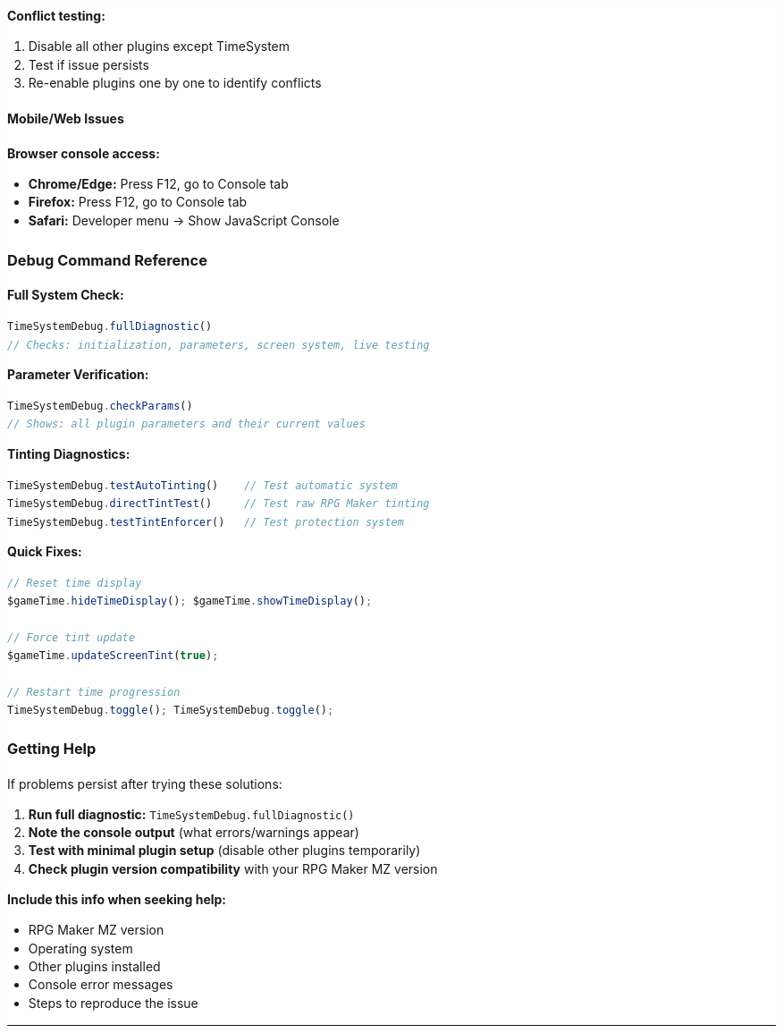 **Conflict testing:**
1. Disable all other plugins except TimeSystem
2. Test if issue persists
3. Re-enable plugins one by one to identify conflicts

#### **Mobile/Web Issues**
**Browser console access:**
- **Chrome/Edge:** Press F12, go to Console tab
- **Firefox:** Press F12, go to Console tab  
- **Safari:** Developer menu → Show JavaScript Console

### **Debug Command Reference**

**Full System Check:**
```javascript
TimeSystemDebug.fullDiagnostic()
// Checks: initialization, parameters, screen system, live testing
```

**Parameter Verification:**
```javascript  
TimeSystemDebug.checkParams()
// Shows: all plugin parameters and their current values
```

**Tinting Diagnostics:**
```javascript
TimeSystemDebug.testAutoTinting()    // Test automatic system
TimeSystemDebug.directTintTest()     // Test raw RPG Maker tinting
TimeSystemDebug.testTintEnforcer()   // Test protection system
```

**Quick Fixes:**
```javascript
// Reset time display
$gameTime.hideTimeDisplay(); $gameTime.showTimeDisplay();

// Force tint update  
$gameTime.updateScreenTint(true);

// Restart time progression
TimeSystemDebug.toggle(); TimeSystemDebug.toggle();
```

### **Getting Help**

If problems persist after trying these solutions:

1. **Run full diagnostic:** `TimeSystemDebug.fullDiagnostic()`
2. **Note the console output** (what errors/warnings appear)
3. **Test with minimal plugin setup** (disable other plugins temporarily)
4. **Check plugin version compatibility** with your RPG Maker MZ version

**Include this info when seeking help:**
- RPG Maker MZ version
- Operating system  
- Other plugins installed
- Console error messages
- Steps to reproduce the issue

---